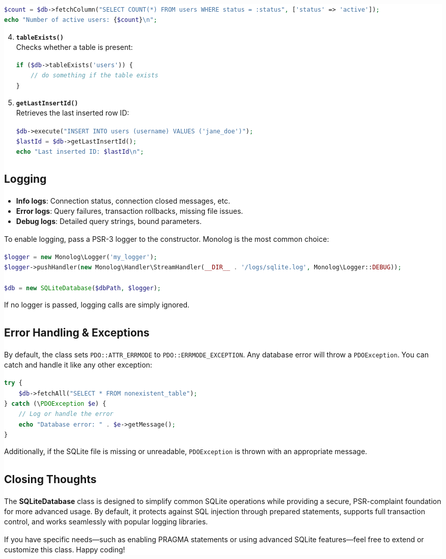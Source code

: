   ```php
   $count = $db->fetchColumn("SELECT COUNT(*) FROM users WHERE status = :status", ['status' => 'active']);
   echo "Number of active users: {$count}\n";
   ```
4. **`tableExists()`**  
   Checks whether a table is present:
   ```php
   if ($db->tableExists('users')) {
       // do something if the table exists
   }
   ```
5. **`getLastInsertId()`**  
   Retrieves the last inserted row ID:
   ```php
   $db->execute("INSERT INTO users (username) VALUES ('jane_doe')");
   $lastId = $db->getLastInsertId();
   echo "Last inserted ID: $lastId\n";
   ```


## Logging
- **Info logs**: Connection status, connection closed messages, etc.  
- **Error logs**: Query failures, transaction rollbacks, missing file issues.  
- **Debug logs**: Detailed query strings, bound parameters.  

To enable logging, pass a PSR-3 logger to the constructor. Monolog is the most common choice:
```php
$logger = new Monolog\Logger('my_logger');
$logger->pushHandler(new Monolog\Handler\StreamHandler(__DIR__ . '/logs/sqlite.log', Monolog\Logger::DEBUG));

$db = new SQLiteDatabase($dbPath, $logger);
```
If no logger is passed, logging calls are simply ignored.


## Error Handling & Exceptions
By default, the class sets `PDO::ATTR_ERRMODE` to `PDO::ERRMODE_EXCEPTION`. Any database error will throw a `PDOException`. You can catch and handle it like any other exception:
```php
try {
    $db->fetchAll("SELECT * FROM nonexistent_table");
} catch (\PDOException $e) {
    // Log or handle the error
    echo "Database error: " . $e->getMessage();
}
```
Additionally, if the SQLite file is missing or unreadable, `PDOException` is thrown with an appropriate message.  

## Closing Thoughts
The **SQLiteDatabase** class is designed to simplify common SQLite operations while providing a secure, PSR-complaint foundation for more advanced usage. By default, it protects against SQL injection through prepared statements, supports full transaction control, and works seamlessly with popular logging libraries.

If you have specific needs—such as enabling PRAGMA statements or using advanced SQLite features—feel free to extend or customize this class. Happy coding!
